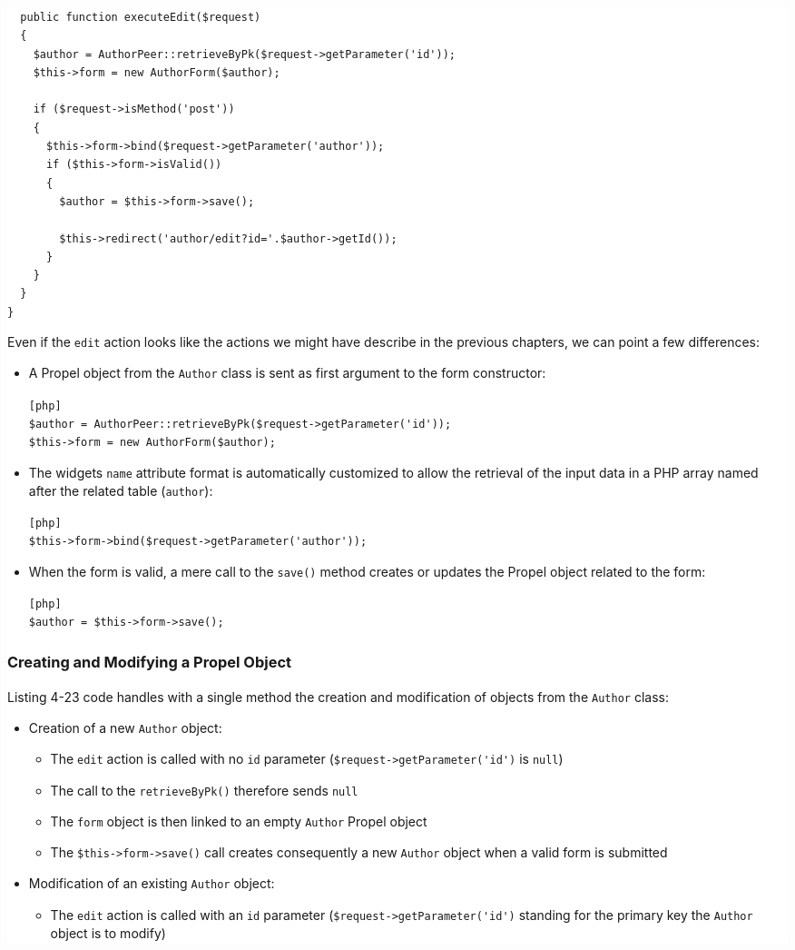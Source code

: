       public function executeEdit($request)
      {
        $author = AuthorPeer::retrieveByPk($request->getParameter('id'));
        $this->form = new AuthorForm($author);

        if ($request->isMethod('post'))
        {
          $this->form->bind($request->getParameter('author'));
          if ($this->form->isValid())
          {
            $author = $this->form->save();

            $this->redirect('author/edit?id='.$author->getId());
          }
        }
      }
    }

Even if the `edit` action looks like the actions we might have describe in the previous chapters, we can point a few differences:

  * A Propel object from the `Author` class is sent as first argument to the form constructor:

        [php]
        $author = AuthorPeer::retrieveByPk($request->getParameter('id'));
        $this->form = new AuthorForm($author);

  * The widgets `name` attribute format is automatically customized to allow the retrieval of the input data in a PHP array named after the related table (`author`):

        [php]
        $this->form->bind($request->getParameter('author'));

  * When the form is valid, a mere call to the `save()` method creates or updates the Propel object related to the form:

        [php]
        $author = $this->form->save();

### Creating and Modifying a Propel Object

Listing 4-23 code handles with a single method the creation and modification of objects from the `Author` class:

  * Creation of a new `Author` object:

      * The `edit` action is called with no `id` parameter (`$request->getParameter('id')` is `null`)

      * The call to the `retrieveByPk()` therefore sends `null`

      * The `form` object is then linked to an empty `Author` Propel object

      * The `$this->form->save()` call creates consequently a new `Author` object when a valid form is submitted

  * Modification of an existing `Author` object:

      * The `edit` action is called with an `id` parameter (`$request->getParameter('id')` standing for the primary key the `Author` object is to modify)
